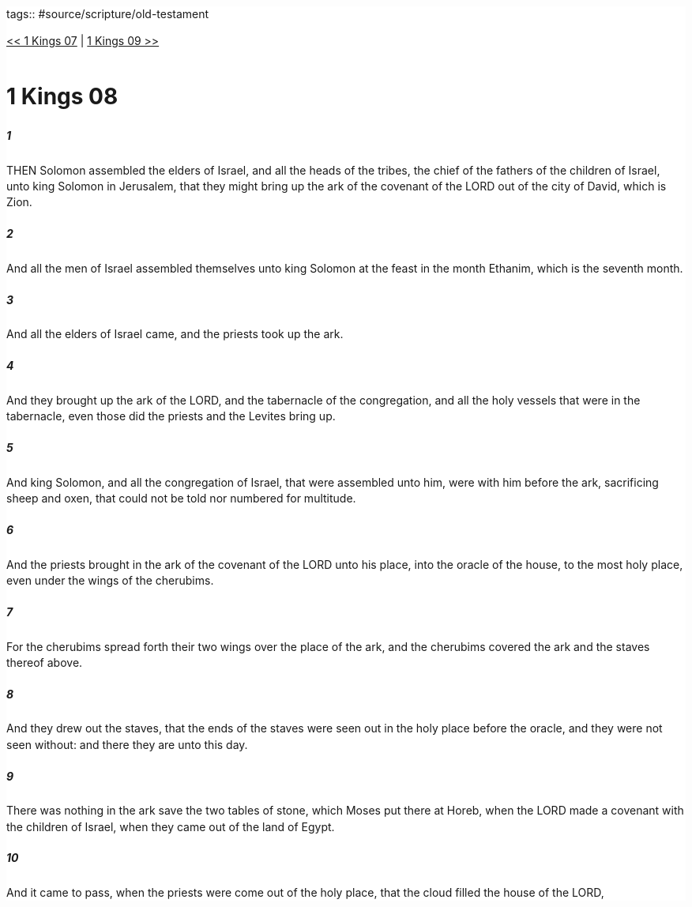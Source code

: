 tags:: #source/scripture/old-testament

[<< 1 Kings 07](/Old_Testament/11_1_Kings/1_Kings_07.md) | [1 Kings 09 >>](/Old_Testament/11_1_Kings/1_Kings_09.md)

# 1 Kings 08

##### 1

THEN Solomon assembled the elders of Israel, and all the heads of the tribes, the chief of the fathers of the children of Israel, unto king Solomon in Jerusalem, that they might bring up the ark of the covenant of the LORD out of the city of David, which is Zion.

##### 2

And all the men of Israel assembled themselves unto king Solomon at the feast in the month Ethanim, which is the seventh month.

##### 3

And all the elders of Israel came, and the priests took up the ark.

##### 4

And they brought up the ark of the LORD, and the tabernacle of the congregation, and all the holy vessels that were in the tabernacle, even those did the priests and the Levites bring up.

##### 5

And king Solomon, and all the congregation of Israel, that were assembled unto him, were with him before the ark, sacrificing sheep and oxen, that could not be told nor numbered for multitude.

##### 6

And the priests brought in the ark of the covenant of the LORD unto his place, into the oracle of the house, to the most holy place, even under the wings of the cherubims.

##### 7

For the cherubims spread forth their two wings over the place of the ark, and the cherubims covered the ark and the staves thereof above.

##### 8

And they drew out the staves, that the ends of the staves were seen out in the holy place before the oracle, and they were not seen without: and there they are unto this day.

##### 9

There was nothing in the ark save the two tables of stone, which Moses put there at Horeb, when the LORD made a covenant with the children of Israel, when they came out of the land of Egypt.

##### 10

And it came to pass, when the priests were come out of the holy place, that the cloud filled the house of the LORD,
